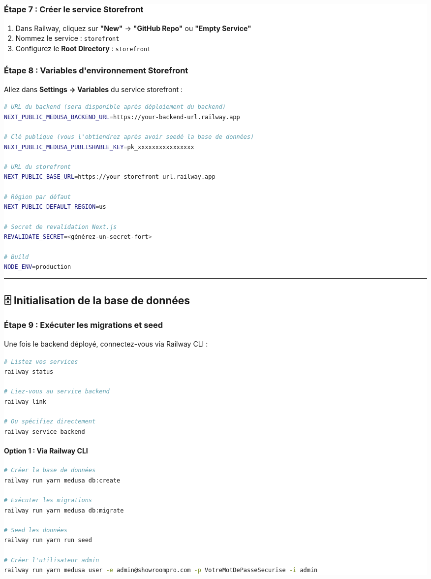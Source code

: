 ### **Étape 7 : Créer le service Storefront**

1. Dans Railway, cliquez sur **"New"** → **"GitHub Repo"** ou **"Empty Service"**
2. Nommez le service : `storefront`
3. Configurez le **Root Directory** : `storefront`

### **Étape 8 : Variables d'environnement Storefront**

Allez dans **Settings → Variables** du service storefront :

```bash
# URL du backend (sera disponible après déploiement du backend)
NEXT_PUBLIC_MEDUSA_BACKEND_URL=https://your-backend-url.railway.app

# Clé publique (vous l'obtiendrez après avoir seedé la base de données)
NEXT_PUBLIC_MEDUSA_PUBLISHABLE_KEY=pk_xxxxxxxxxxxxxxxx

# URL du storefront
NEXT_PUBLIC_BASE_URL=https://your-storefront-url.railway.app

# Région par défaut
NEXT_PUBLIC_DEFAULT_REGION=us

# Secret de revalidation Next.js
REVALIDATE_SECRET=<générez-un-secret-fort>

# Build
NODE_ENV=production
```

---

## 🗄️ Initialisation de la base de données

### **Étape 9 : Exécuter les migrations et seed**

Une fois le backend déployé, connectez-vous via Railway CLI :

```bash
# Listez vos services
railway status

# Liez-vous au service backend
railway link

# Ou spécifiez directement
railway service backend
```

#### Option 1 : Via Railway CLI

```bash
# Créer la base de données
railway run yarn medusa db:create

# Exécuter les migrations
railway run yarn medusa db:migrate

# Seed les données
railway run yarn run seed

# Créer l'utilisateur admin
railway run yarn medusa user -e admin@showroompro.com -p VotreMotDePasseSecurise -i admin
```
